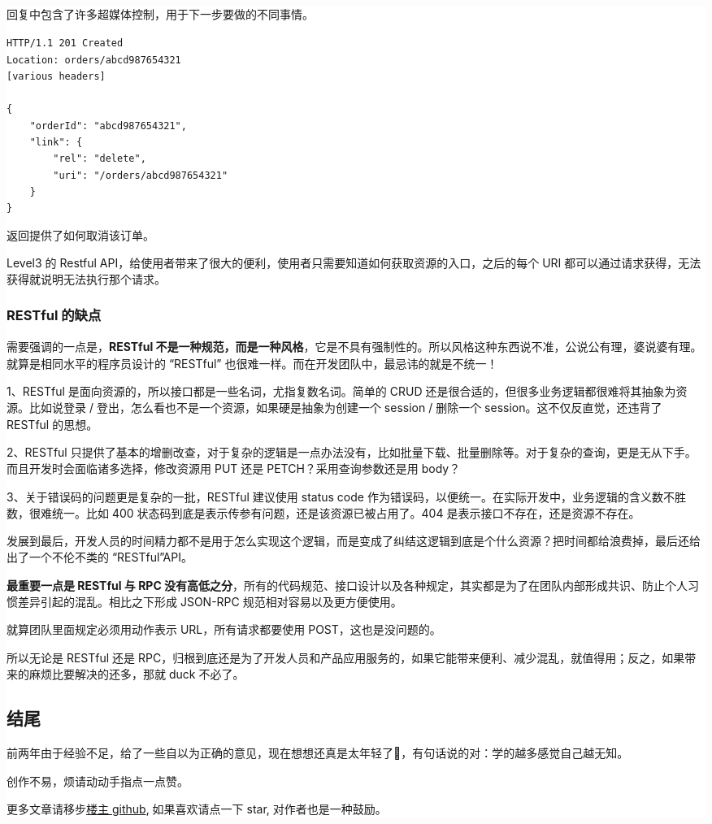 回复中包含了许多超媒体控制，用于下一步要做的不同事情。

```
HTTP/1.1 201 Created
Location: orders/abcd987654321
[various headers]

{
    "orderId": "abcd987654321",
    "link": {
        "rel": "delete",
        "uri": "/orders/abcd987654321"
    }
}
```

返回提供了如何取消该订单。

Level3 的 Restful API，给使用者带来了很大的便利，使用者只需要知道如何获取资源的入口，之后的每个 URI 都可以通过请求获得，无法获得就说明无法执行那个请求。

### RESTful 的缺点

需要强调的一点是，**RESTful 不是一种规范，而是一种风格**，它是不具有强制性的。所以风格这种东西说不准，公说公有理，婆说婆有理。就算是相同水平的程序员设计的 “RESTful” 也很难一样。而在开发团队中，最忌讳的就是不统一！

1、RESTful 是面向资源的，所以接口都是一些名词，尤指复数名词。简单的 CRUD 还是很合适的，但很多业务逻辑都很难将其抽象为资源。比如说登录 / 登出，怎么看也不是一个资源，如果硬是抽象为创建一个 session / 删除一个 session。这不仅反直觉，还违背了 RESTful 的思想。

2、RESTful 只提供了基本的增删改查，对于复杂的逻辑是一点办法没有，比如批量下载、批量删除等。对于复杂的查询，更是无从下手。而且开发时会面临诸多选择，修改资源用 PUT 还是 PETCH？采用查询参数还是用 body？

3、关于错误码的问题更是复杂的一批，RESTful 建议使用 status code 作为错误码，以便统一。在实际开发中，业务逻辑的含义数不胜数，很难统一。比如 400 状态码到底是表示传参有问题，还是该资源已被占用了。404 是表示接口不存在，还是资源不存在。

发展到最后，开发人员的时间精力都不是用于怎么实现这个逻辑，而是变成了纠结这逻辑到底是个什么资源？把时间都给浪费掉，最后还给出了一个不伦不类的 “RESTful”API。

**最重要一点是 RESTful 与 RPC 没有高低之分**，所有的代码规范、接口设计以及各种规定，其实都是为了在团队内部形成共识、防止个人习惯差异引起的混乱。相比之下形成 JSON-RPC 规范相对容易以及更方便使用。

就算团队里面规定必须用动作表示 URL，所有请求都要使用 POST，这也是没问题的。

所以无论是 RESTful 还是 RPC，归根到底还是为了开发人员和产品应用服务的，如果它能带来便利、减少混乱，就值得用；反之，如果带来的麻烦比要解决的还多，那就 duck 不必了。

结尾
--

前两年由于经验不足，给了一些自以为正确的意见，现在想想还真是太年轻了🤭，有句话说的对：学的越多感觉自己越无知。

创作不易，烦请动动手指点一点赞。

更多文章请移步[楼主 github](https://link.juejin.cn?target=https%3A%2F%2Fgithub.com%2Fzhangwinwin%2FFEBlog "https://github.com/zhangwinwin/FEBlog"), 如果喜欢请点一下 star, 对作者也是一种鼓励。